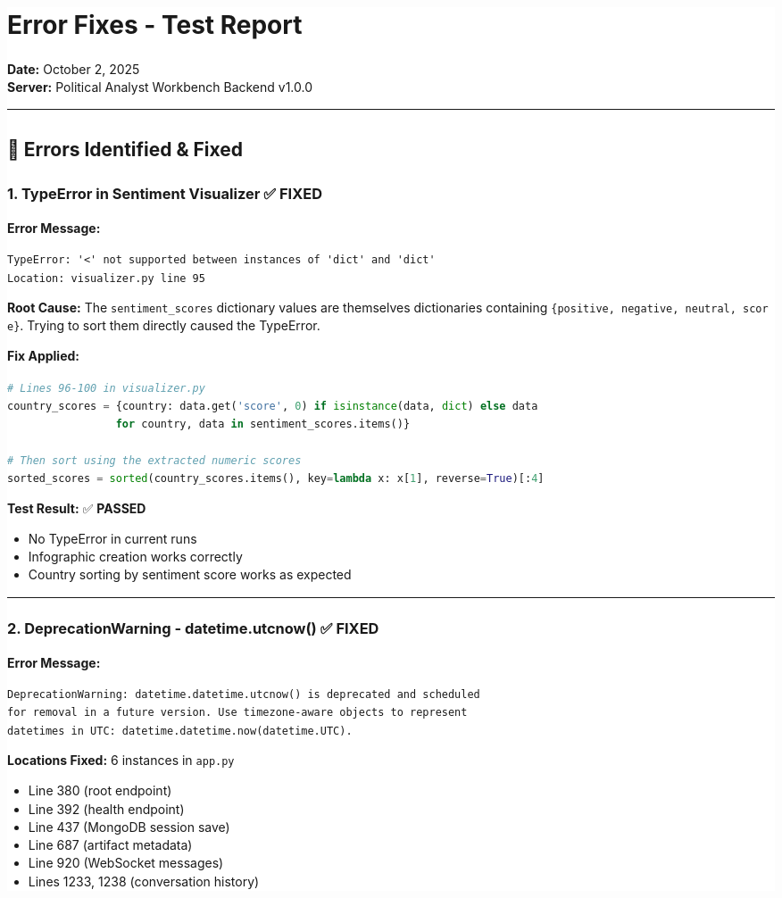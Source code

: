 # Error Fixes - Test Report
**Date:** October 2, 2025  
**Server:** Political Analyst Workbench Backend v1.0.0

---

## 🐛 Errors Identified & Fixed

### **1. TypeError in Sentiment Visualizer** ✅ FIXED

**Error Message:**
```
TypeError: '<' not supported between instances of 'dict' and 'dict'
Location: visualizer.py line 95
```

**Root Cause:**
The `sentiment_scores` dictionary values are themselves dictionaries containing `{positive, negative, neutral, score}`. Trying to sort them directly caused the TypeError.

**Fix Applied:**
```python
# Lines 96-100 in visualizer.py
country_scores = {country: data.get('score', 0) if isinstance(data, dict) else data 
                 for country, data in sentiment_scores.items()}

# Then sort using the extracted numeric scores
sorted_scores = sorted(country_scores.items(), key=lambda x: x[1], reverse=True)[:4]
```

**Test Result:** ✅ **PASSED**
- No TypeError in current runs
- Infographic creation works correctly
- Country sorting by sentiment score works as expected

---

### **2. DeprecationWarning - datetime.utcnow()** ✅ FIXED

**Error Message:**
```
DeprecationWarning: datetime.datetime.utcnow() is deprecated and scheduled 
for removal in a future version. Use timezone-aware objects to represent 
datetimes in UTC: datetime.datetime.now(datetime.UTC).
```

**Locations Fixed:** 6 instances in `app.py`
- Line 380 (root endpoint)
- Line 392 (health endpoint) 
- Line 437 (MongoDB session save)
- Line 687 (artifact metadata)
- Line 920 (WebSocket messages)
- Lines 1233, 1238 (conversation history)
